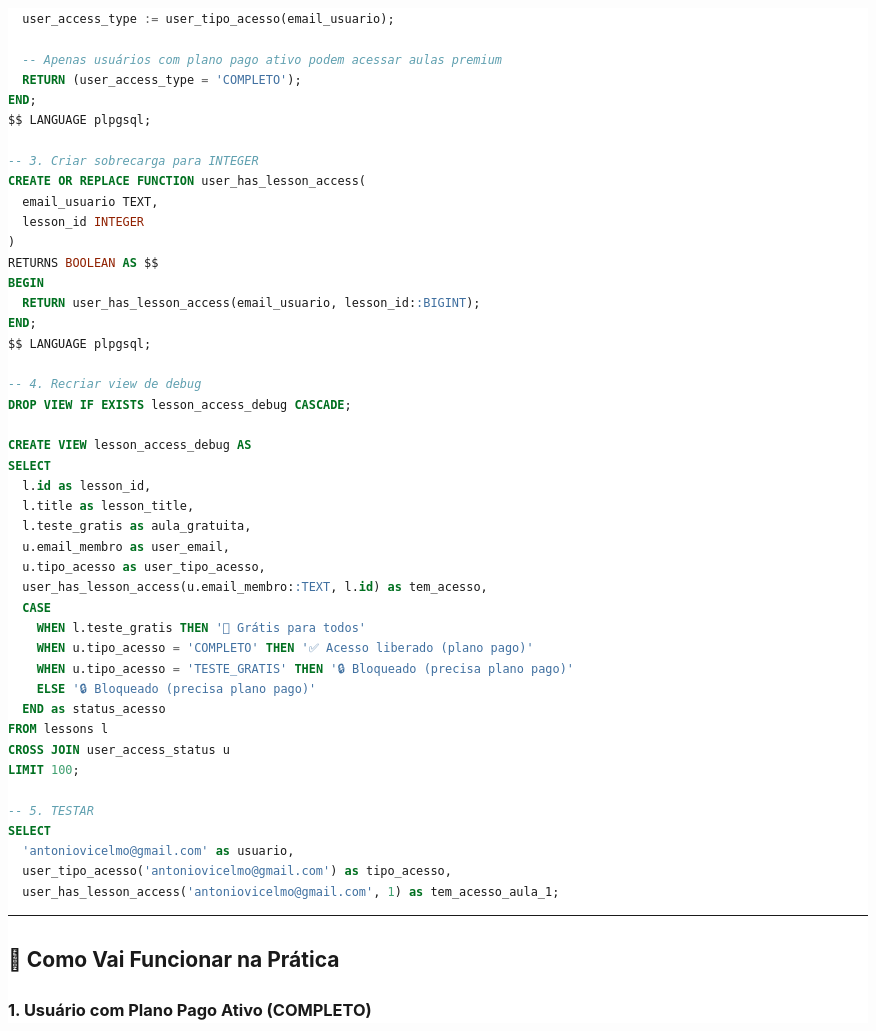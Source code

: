 ```sql
  user_access_type := user_tipo_acesso(email_usuario);
  
  -- Apenas usuários com plano pago ativo podem acessar aulas premium
  RETURN (user_access_type = 'COMPLETO');
END;
$$ LANGUAGE plpgsql;

-- 3. Criar sobrecarga para INTEGER
CREATE OR REPLACE FUNCTION user_has_lesson_access(
  email_usuario TEXT,
  lesson_id INTEGER
)
RETURNS BOOLEAN AS $$
BEGIN
  RETURN user_has_lesson_access(email_usuario, lesson_id::BIGINT);
END;
$$ LANGUAGE plpgsql;

-- 4. Recriar view de debug
DROP VIEW IF EXISTS lesson_access_debug CASCADE;

CREATE VIEW lesson_access_debug AS
SELECT 
  l.id as lesson_id,
  l.title as lesson_title,
  l.teste_gratis as aula_gratuita,
  u.email_membro as user_email,
  u.tipo_acesso as user_tipo_acesso,
  user_has_lesson_access(u.email_membro::TEXT, l.id) as tem_acesso,
  CASE 
    WHEN l.teste_gratis THEN '🎁 Grátis para todos'
    WHEN u.tipo_acesso = 'COMPLETO' THEN '✅ Acesso liberado (plano pago)'
    WHEN u.tipo_acesso = 'TESTE_GRATIS' THEN '🔒 Bloqueado (precisa plano pago)'
    ELSE '🔒 Bloqueado (precisa plano pago)'
  END as status_acesso
FROM lessons l
CROSS JOIN user_access_status u
LIMIT 100;

-- 5. TESTAR
SELECT 
  'antoniovicelmo@gmail.com' as usuario,
  user_tipo_acesso('antoniovicelmo@gmail.com') as tipo_acesso,
  user_has_lesson_access('antoniovicelmo@gmail.com', 1) as tem_acesso_aula_1;
```

---

## 🎨 Como Vai Funcionar na Prática

### **1. Usuário com Plano Pago Ativo (COMPLETO)**
